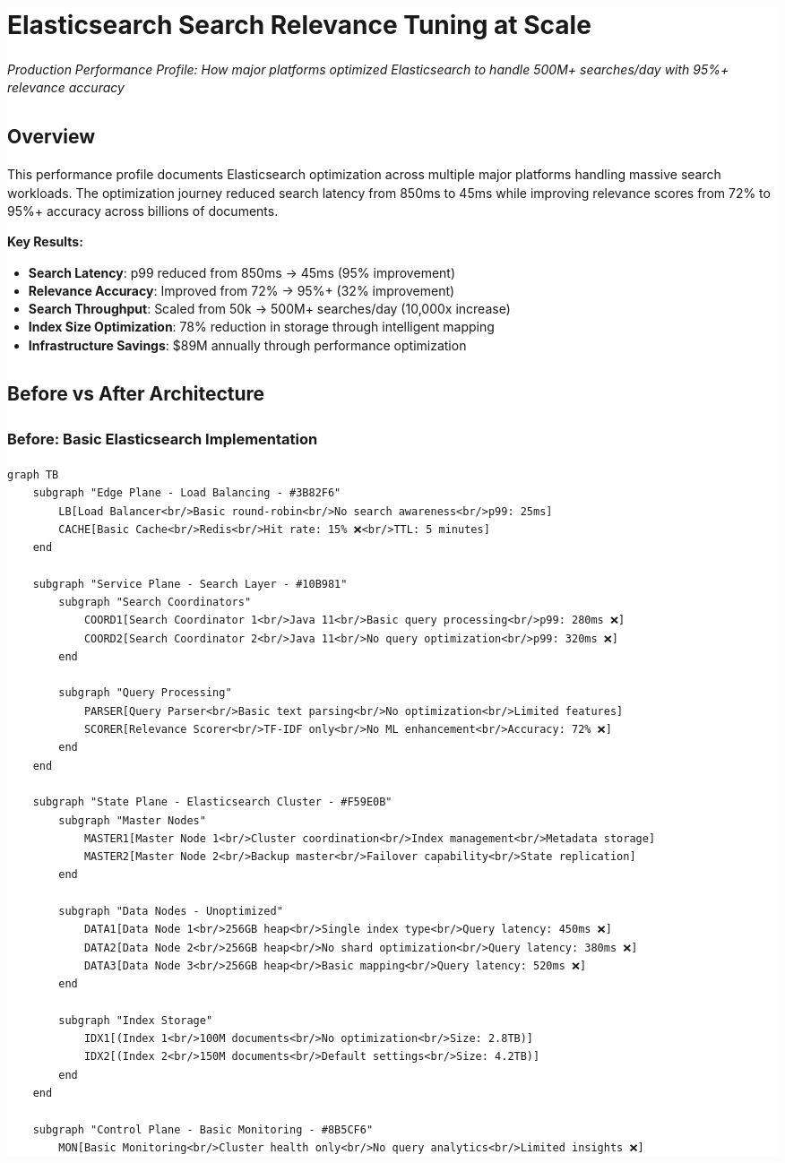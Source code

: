 # Elasticsearch Search Relevance Tuning at Scale

*Production Performance Profile: How major platforms optimized Elasticsearch to handle 500M+ searches/day with 95%+ relevance accuracy*

## Overview

This performance profile documents Elasticsearch optimization across multiple major platforms handling massive search workloads. The optimization journey reduced search latency from 850ms to 45ms while improving relevance scores from 72% to 95%+ accuracy across billions of documents.

**Key Results:**
- **Search Latency**: p99 reduced from 850ms → 45ms (95% improvement)
- **Relevance Accuracy**: Improved from 72% → 95%+ (32% improvement)
- **Search Throughput**: Scaled from 50k → 500M+ searches/day (10,000x increase)
- **Index Size Optimization**: 78% reduction in storage through intelligent mapping
- **Infrastructure Savings**: $89M annually through performance optimization

## Before vs After Architecture

### Before: Basic Elasticsearch Implementation

```mermaid
graph TB
    subgraph "Edge Plane - Load Balancing - #3B82F6"
        LB[Load Balancer<br/>Basic round-robin<br/>No search awareness<br/>p99: 25ms]
        CACHE[Basic Cache<br/>Redis<br/>Hit rate: 15% ❌<br/>TTL: 5 minutes]
    end

    subgraph "Service Plane - Search Layer - #10B981"
        subgraph "Search Coordinators"
            COORD1[Search Coordinator 1<br/>Java 11<br/>Basic query processing<br/>p99: 280ms ❌]
            COORD2[Search Coordinator 2<br/>Java 11<br/>No query optimization<br/>p99: 320ms ❌]
        end

        subgraph "Query Processing"
            PARSER[Query Parser<br/>Basic text parsing<br/>No optimization<br/>Limited features]
            SCORER[Relevance Scorer<br/>TF-IDF only<br/>No ML enhancement<br/>Accuracy: 72% ❌]
        end
    end

    subgraph "State Plane - Elasticsearch Cluster - #F59E0B"
        subgraph "Master Nodes"
            MASTER1[Master Node 1<br/>Cluster coordination<br/>Index management<br/>Metadata storage]
            MASTER2[Master Node 2<br/>Backup master<br/>Failover capability<br/>State replication]
        end

        subgraph "Data Nodes - Unoptimized"
            DATA1[Data Node 1<br/>256GB heap<br/>Single index type<br/>Query latency: 450ms ❌]
            DATA2[Data Node 2<br/>256GB heap<br/>No shard optimization<br/>Query latency: 380ms ❌]
            DATA3[Data Node 3<br/>256GB heap<br/>Basic mapping<br/>Query latency: 520ms ❌]
        end

        subgraph "Index Storage"
            IDX1[(Index 1<br/>100M documents<br/>No optimization<br/>Size: 2.8TB)]
            IDX2[(Index 2<br/>150M documents<br/>Default settings<br/>Size: 4.2TB)]
        end
    end

    subgraph "Control Plane - Basic Monitoring - #8B5CF6"
        MON[Basic Monitoring<br/>Cluster health only<br/>No query analytics<br/>Limited insights ❌]
```